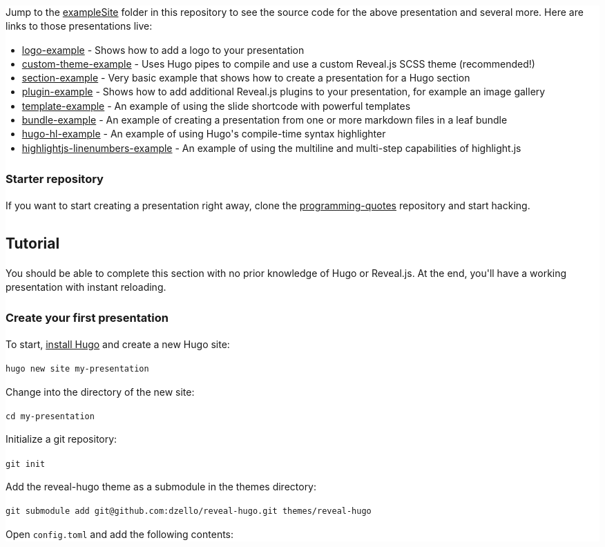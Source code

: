 Jump to the [exampleSite](exampleSite) folder in this repository to see the source code for the above presentation and several more. Here are links to those presentations live:

- [logo-example](https://reveal-hugo.dzello.com/logo-example/) - Shows how to add a logo to your presentation
- [custom-theme-example](https://reveal-hugo.dzello.com/custom-theme-example/) - Uses Hugo pipes to compile and use a custom Reveal.js SCSS theme (recommended!)
- [section-example](https://reveal-hugo.dzello.com/section-example/) - Very basic example that shows how to create a presentation for a Hugo section
- [plugin-example](https://reveal-hugo.dzello.com/plugin-example/) - Shows how to add additional Reveal.js plugins to your presentation, for example an image gallery
- [template-example](https://reveal-hugo.dzello.com/template-example/) - An example of using the slide shortcode with powerful templates
- [bundle-example](https://reveal-hugo.dzello.com/bundle-example/) - An example of creating a presentation from one or more markdown files in a leaf bundle
- [hugo-hl-example](https://reveal-hugo.dzello.com/hugo-hl-example/) - An example of using Hugo's compile-time syntax highlighter
- [highlightjs-linenumbers-example](https://reveal-hugo.dzello.com/highlightjs-linenumbers-example/) - An example of using the multiline and multi-step capabilities of highlight.js

### Starter repository

If you want to start creating a presentation right away, clone the [programming-quotes](https://github.com/dzello/programming-quotes) repository and start hacking.

## Tutorial

You should be able to complete this section with no prior knowledge of Hugo or Reveal.js. At the end, you'll have a working presentation with instant reloading.

### Create your first presentation

To start, [install Hugo](https://gohugo.io/) and create a new Hugo site:

```shell
hugo new site my-presentation
```

Change into the directory of the new site:

```shell
cd my-presentation
```

Initialize a git repository:

```shell
git init
```

Add the reveal-hugo theme as a submodule in the themes directory:

```shell
git submodule add git@github.com:dzello/reveal-hugo.git themes/reveal-hugo
```

Open `config.toml` and add the following contents:
